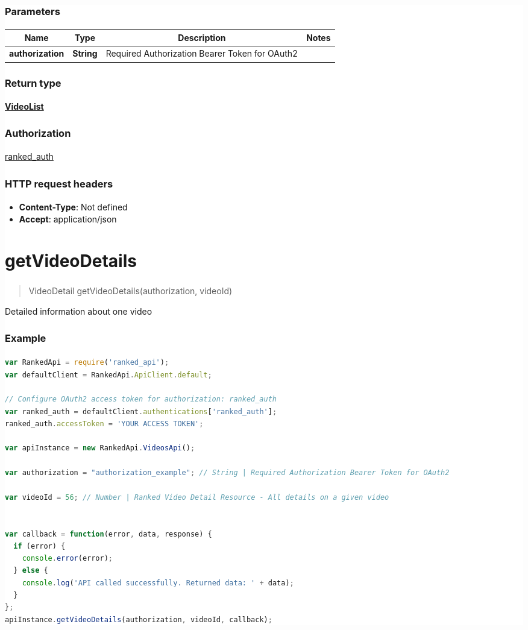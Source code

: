 ### Parameters

Name | Type | Description  | Notes
------------- | ------------- | ------------- | -------------
 **authorization** | **String**| Required Authorization Bearer Token for OAuth2 | 

### Return type

[**VideoList**](VideoList.md)

### Authorization

[ranked_auth](../README.md#ranked_auth)

### HTTP request headers

 - **Content-Type**: Not defined
 - **Accept**: application/json

<a name="getVideoDetails"></a>
# **getVideoDetails**
> VideoDetail getVideoDetails(authorization, videoId)

Detailed information about one video

### Example
```javascript
var RankedApi = require('ranked_api');
var defaultClient = RankedApi.ApiClient.default;

// Configure OAuth2 access token for authorization: ranked_auth
var ranked_auth = defaultClient.authentications['ranked_auth'];
ranked_auth.accessToken = 'YOUR ACCESS TOKEN';

var apiInstance = new RankedApi.VideosApi();

var authorization = "authorization_example"; // String | Required Authorization Bearer Token for OAuth2

var videoId = 56; // Number | Ranked Video Detail Resource - All details on a given video


var callback = function(error, data, response) {
  if (error) {
    console.error(error);
  } else {
    console.log('API called successfully. Returned data: ' + data);
  }
};
apiInstance.getVideoDetails(authorization, videoId, callback);
```
